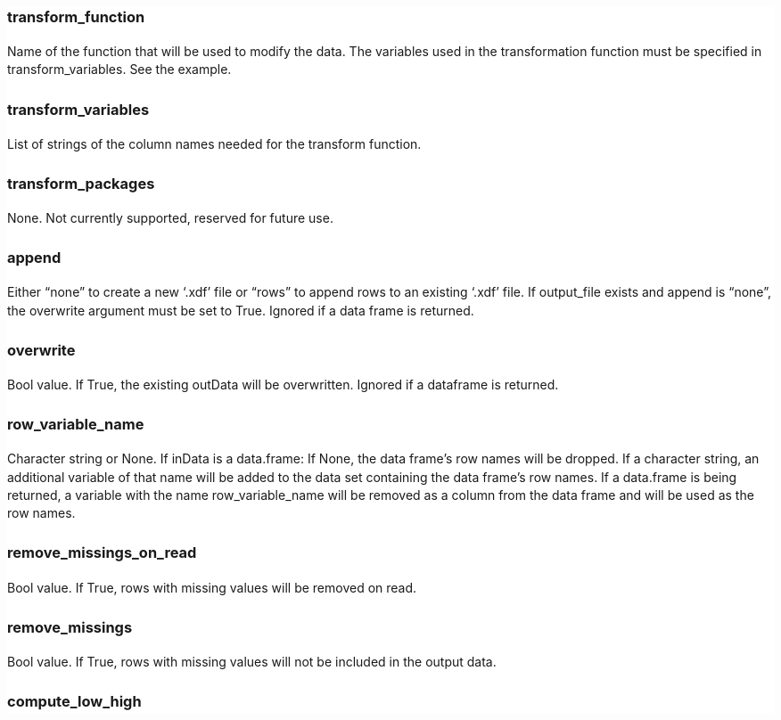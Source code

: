 
### transform_function

Name of the function that will be used to modify the data.
The variables used in the transformation function must be specified in transform_variables.
See the example.


### transform_variables

List of strings of the column names needed
for the transform function.


### transform_packages

None. Not currently supported, reserved for future use.


### append

Either “none” to create a new ‘.xdf’ file or “rows” to
append rows to an existing ‘.xdf’ file. If output_file exists and append is
“none”, the overwrite argument must be set to True. Ignored if a data frame
is returned.


### overwrite

Bool value. If True, the existing outData will be
overwritten. Ignored if a dataframe is returned.


### row_variable_name

Character string or None. If inData is a data.frame:
If None, the data frame’s row names will be dropped. If a character string, an
additional variable of that name will be added to the data set containing the
data frame’s row names. If a data.frame is being returned, a variable with the
name row_variable_name will be removed as a column from the data frame and will be
used as the row names.


### remove_missings_on_read

Bool value. If True, rows with missing
values will be removed on read.


### remove_missings

Bool value. If True, rows with missing values will
not be included in the output data.


### compute_low_high
